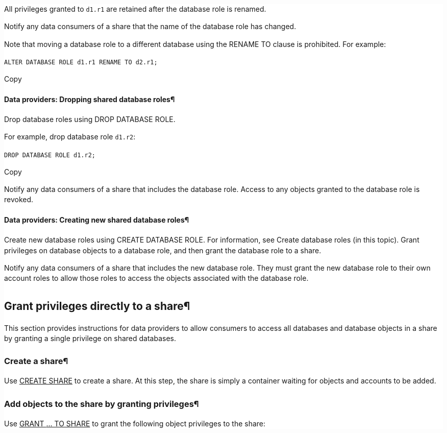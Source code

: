 All privileges granted to `d1.r1` are retained after the database role is
renamed.

Notify any data consumers of a share that the name of the database role has
changed.

Note that moving a database role to a different database using the RENAME TO
clause is prohibited. For example:

    
    
    ALTER DATABASE ROLE d1.r1 RENAME TO d2.r1;
    

Copy

#### Data providers: Dropping shared database roles¶

Drop database roles using DROP DATABASE ROLE.

For example, drop database role `d1.r2`:

    
    
    DROP DATABASE ROLE d1.r2;
    

Copy

Notify any data consumers of a share that includes the database role. Access
to any objects granted to the database role is revoked.

#### Data providers: Creating new shared database roles¶

Create new database roles using CREATE DATABASE ROLE. For information, see
Create database roles (in this topic). Grant privileges on database objects to
a database role, and then grant the database role to a share.

Notify any data consumers of a share that includes the new database role. They
must grant the new database role to their own account roles to allow those
roles to access the objects associated with the database role.

## Grant privileges directly to a share¶

This section provides instructions for data providers to allow consumers to
access all databases and database objects in a share by granting a single
privilege on shared databases.

### Create a share¶

Use [CREATE SHARE](../sql-reference/sql/create-share) to create a share. At
this step, the share is simply a container waiting for objects and accounts to
be added.

### Add objects to the share by granting privileges¶

Use [GRANT <privilege> … TO SHARE](../sql-reference/sql/grant-privilege-share)
to grant the following object privileges to the share:
